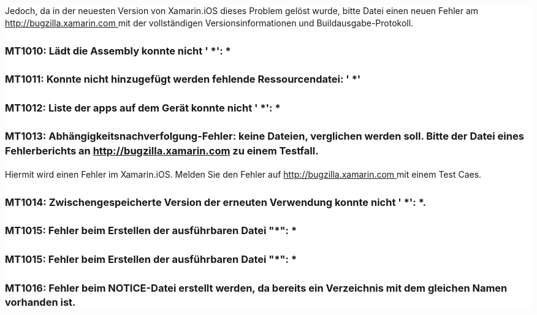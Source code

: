 Jedoch, da in der neuesten Version von Xamarin.iOS dieses Problem gelöst wurde, bitte Datei einen neuen Fehler am [ http://bugzilla.xamarin.com ](https://bugzilla.xamarin.com/enter_bug.cgi?product=iOS) mit der vollständigen Versionsinformationen und Buildausgabe-Protokoll.

<a name="MT1010" />

### <a name="mt1010-could-not-load-the-assembly--"></a>MT1010: Lädt die Assembly konnte nicht ' \*': \*

<a name="MT1011" />

### <a name="mt1011-could-not-add-missing-resource-file-"></a>MT1011: Konnte nicht hinzugefügt werden fehlende Ressourcendatei: ' \*'

<a name="MT1012" />

### <a name="mt1012-failed-to-list-the-apps-on-the-device--"></a>MT1012: Liste der apps auf dem Gerät konnte nicht ' \*': \*

<a name="MT1013" />

### <a name="mt1013-dependency-tracking-error-no-files-to-compare-please-file-a-bug-report-at-httpbugzillaxamarincom-with-a-test-case"></a>MT1013: Abhängigkeitsnachverfolgung-Fehler: keine Dateien, verglichen werden soll. Bitte der Datei eines Fehlerberichts an http://bugzilla.xamarin.com zu einem Testfall.

Hiermit wird einen Fehler im Xamarin.iOS. Melden Sie den Fehler auf [ http://bugzilla.xamarin.com ](https://bugzilla.xamarin.com/enter_bug.cgi?product=iOS) mit einem Test Caes.

<a name="MT1014" />

### <a name="mt1014-failed-to-re-use-cached-version-of--"></a>MT1014: Zwischengespeicherte Version der erneuten Verwendung konnte nicht ' \*': \*.

<a name="MT1015" />

### <a name="mt1015-failed-to-create-the-executable--"></a>MT1015: Fehler beim Erstellen der ausführbaren Datei "\*": \*

<a name="MT1015" />

### <a name="mt1015-failed-to-create-the-executable--"></a>MT1015: Fehler beim Erstellen der ausführbaren Datei "\*": \*

<a name="MT1016" />

### <a name="mt1016-failed-to-create-the-notice-file-because-a-directory-already-exists-with-the-same-name"></a>MT1016: Fehler beim NOTICE-Datei erstellt werden, da bereits ein Verzeichnis mit dem gleichen Namen vorhanden ist.
